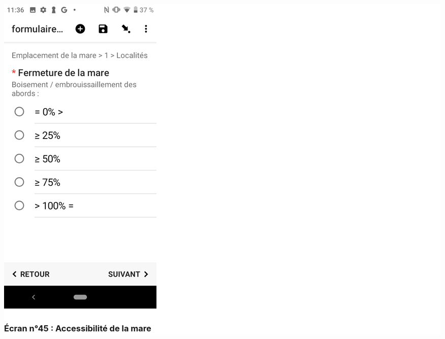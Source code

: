 ![fermeture_mare](../fichiers/PRAM/ecrans/fermeture_mare.png)

### Écran n°45 : Accessibilité de la mare 
